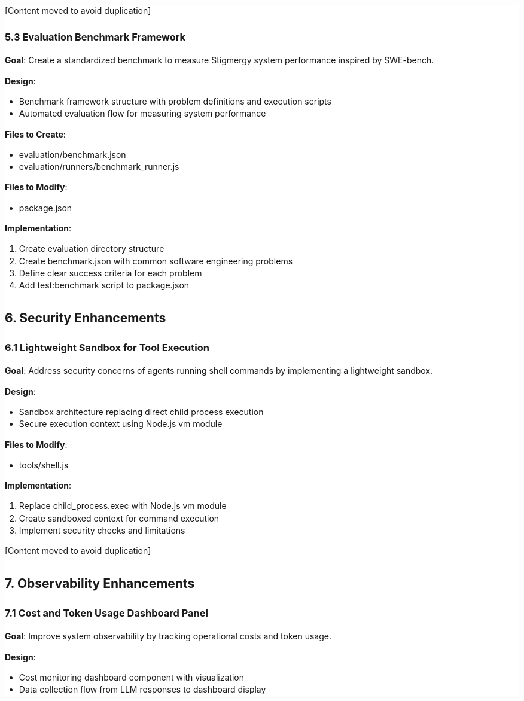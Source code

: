 [Content moved to avoid duplication]

### 5.3 Evaluation Benchmark Framework

**Goal**: Create a standardized benchmark to measure Stigmergy system performance inspired by SWE-bench.

**Design**:
- Benchmark framework structure with problem definitions and execution scripts
- Automated evaluation flow for measuring system performance

**Files to Create**:
- evaluation/benchmark.json
- evaluation/runners/benchmark_runner.js

**Files to Modify**:
- package.json

**Implementation**:
1. Create evaluation directory structure
2. Create benchmark.json with common software engineering problems
3. Define clear success criteria for each problem
4. Add test:benchmark script to package.json

## 6. Security Enhancements

### 6.1 Lightweight Sandbox for Tool Execution

**Goal**: Address security concerns of agents running shell commands by implementing a lightweight sandbox.

**Design**:
- Sandbox architecture replacing direct child process execution
- Secure execution context using Node.js vm module

**Files to Modify**:
- tools/shell.js

**Implementation**:
1. Replace child_process.exec with Node.js vm module
2. Create sandboxed context for command execution
3. Implement security checks and limitations

[Content moved to avoid duplication]

## 7. Observability Enhancements

### 7.1 Cost and Token Usage Dashboard Panel

**Goal**: Improve system observability by tracking operational costs and token usage.

**Design**:
- Cost monitoring dashboard component with visualization
- Data collection flow from LLM responses to dashboard display
